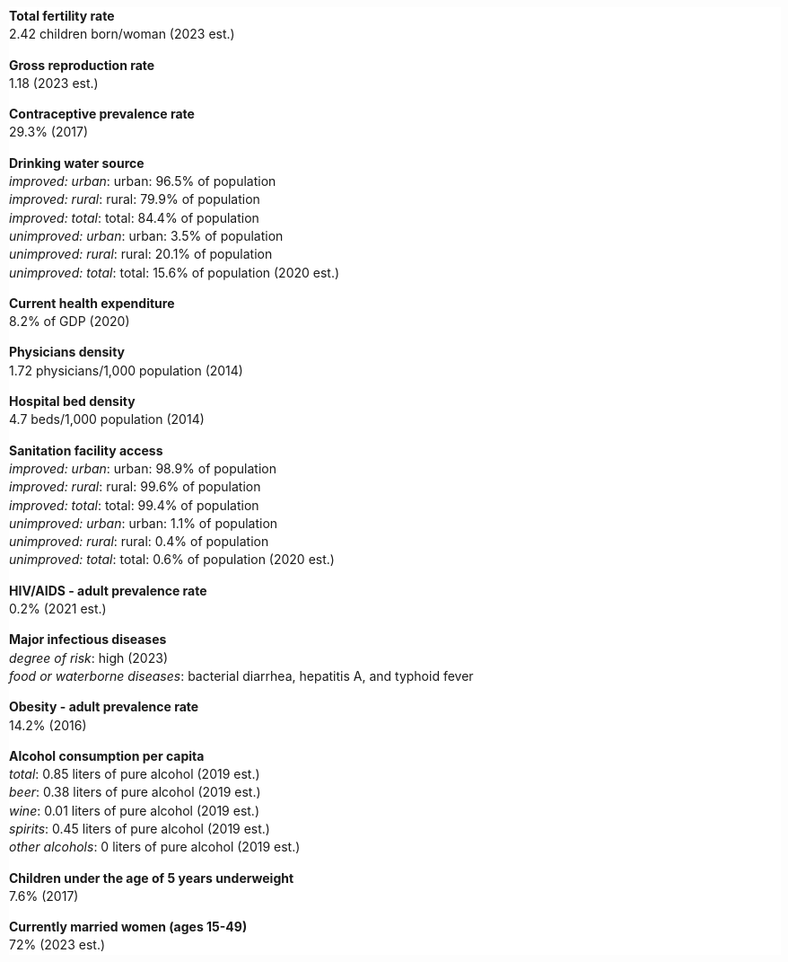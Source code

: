 **Total fertility rate**<br>
2.42 children born/woman (2023 est.)<br>

**Gross reproduction rate**<br>
1.18 (2023 est.)<br>

**Contraceptive prevalence rate**<br>
29.3% (2017)<br>

**Drinking water source**<br>
_improved: urban_: urban: 96.5% of population<br>
_improved: rural_: rural: 79.9% of population<br>
_improved: total_: total: 84.4% of population<br>
_unimproved: urban_: urban: 3.5% of population<br>
_unimproved: rural_: rural: 20.1% of population<br>
_unimproved: total_: total: 15.6% of population (2020 est.)<br>

**Current health expenditure**<br>
8.2% of GDP (2020)<br>

**Physicians density**<br>
1.72 physicians/1,000 population (2014)<br>

**Hospital bed density**<br>
4.7 beds/1,000 population (2014)<br>

**Sanitation facility access**<br>
_improved: urban_: urban: 98.9% of population<br>
_improved: rural_: rural: 99.6% of population<br>
_improved: total_: total: 99.4% of population<br>
_unimproved: urban_: urban: 1.1% of population<br>
_unimproved: rural_: rural: 0.4% of population<br>
_unimproved: total_: total: 0.6% of population (2020 est.)<br>

**HIV/AIDS - adult prevalence rate**<br>
0.2% (2021 est.)<br>

**Major infectious diseases**<br>
_degree of risk_: high (2023)<br>
_food or waterborne diseases_: bacterial diarrhea, hepatitis A, and typhoid fever<br>

**Obesity - adult prevalence rate**<br>
14.2% (2016)<br>

**Alcohol consumption per capita**<br>
_total_: 0.85 liters of pure alcohol (2019 est.)<br>
_beer_: 0.38 liters of pure alcohol (2019 est.)<br>
_wine_: 0.01 liters of pure alcohol (2019 est.)<br>
_spirits_: 0.45 liters of pure alcohol (2019 est.)<br>
_other alcohols_: 0 liters of pure alcohol (2019 est.)<br>

**Children under the age of 5 years underweight**<br>
7.6% (2017)<br>

**Currently married women (ages 15-49)**<br>
72% (2023 est.)<br>
